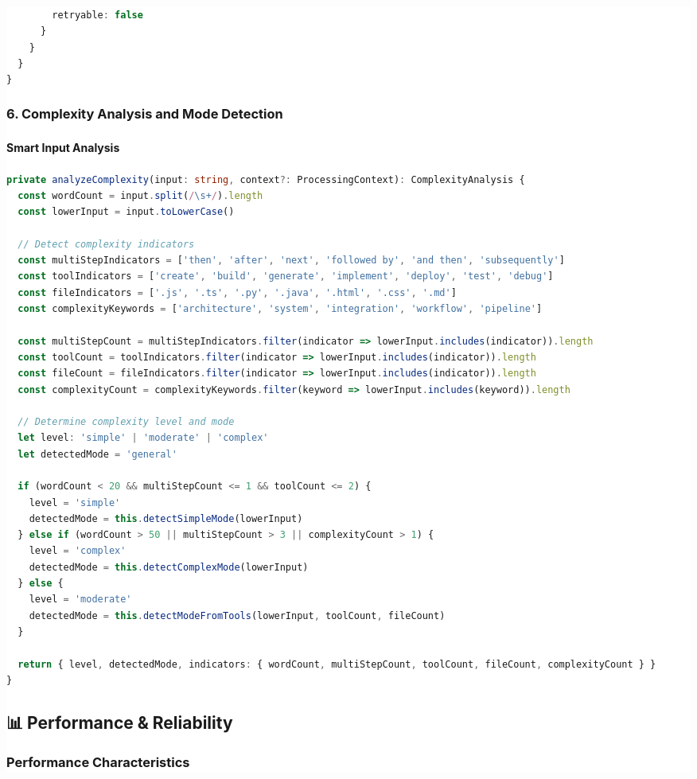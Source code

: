 ```typescript
        retryable: false
      }
    }
  }
}
```

### 6. Complexity Analysis and Mode Detection

#### Smart Input Analysis
```typescript
private analyzeComplexity(input: string, context?: ProcessingContext): ComplexityAnalysis {
  const wordCount = input.split(/\s+/).length
  const lowerInput = input.toLowerCase()

  // Detect complexity indicators
  const multiStepIndicators = ['then', 'after', 'next', 'followed by', 'and then', 'subsequently']
  const toolIndicators = ['create', 'build', 'generate', 'implement', 'deploy', 'test', 'debug']
  const fileIndicators = ['.js', '.ts', '.py', '.java', '.html', '.css', '.md']
  const complexityKeywords = ['architecture', 'system', 'integration', 'workflow', 'pipeline']

  const multiStepCount = multiStepIndicators.filter(indicator => lowerInput.includes(indicator)).length
  const toolCount = toolIndicators.filter(indicator => lowerInput.includes(indicator)).length
  const fileCount = fileIndicators.filter(indicator => lowerInput.includes(indicator)).length
  const complexityCount = complexityKeywords.filter(keyword => lowerInput.includes(keyword)).length

  // Determine complexity level and mode
  let level: 'simple' | 'moderate' | 'complex'
  let detectedMode = 'general'

  if (wordCount < 20 && multiStepCount <= 1 && toolCount <= 2) {
    level = 'simple'
    detectedMode = this.detectSimpleMode(lowerInput)
  } else if (wordCount > 50 || multiStepCount > 3 || complexityCount > 1) {
    level = 'complex'
    detectedMode = this.detectComplexMode(lowerInput)
  } else {
    level = 'moderate'
    detectedMode = this.detectModeFromTools(lowerInput, toolCount, fileCount)
  }

  return { level, detectedMode, indicators: { wordCount, multiStepCount, toolCount, fileCount, complexityCount } }
}
```

## 📊 Performance & Reliability

### Performance Characteristics
